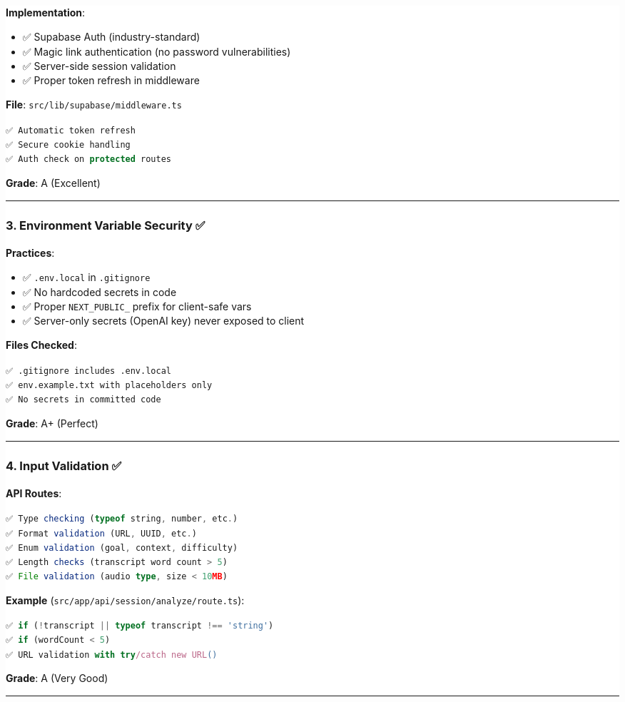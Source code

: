 **Implementation**:
- ✅ Supabase Auth (industry-standard)
- ✅ Magic link authentication (no password vulnerabilities)
- ✅ Server-side session validation
- ✅ Proper token refresh in middleware

**File**: `src/lib/supabase/middleware.ts`
```typescript
✅ Automatic token refresh
✅ Secure cookie handling
✅ Auth check on protected routes
```

**Grade**: A (Excellent)

---

### 3. **Environment Variable Security** ✅

**Practices**:
- ✅ `.env.local` in `.gitignore`
- ✅ No hardcoded secrets in code
- ✅ Proper `NEXT_PUBLIC_` prefix for client-safe vars
- ✅ Server-only secrets (OpenAI key) never exposed to client

**Files Checked**:
```
✅ .gitignore includes .env.local
✅ env.example.txt with placeholders only
✅ No secrets in committed code
```

**Grade**: A+ (Perfect)

---

### 4. **Input Validation** ✅

**API Routes**:
```typescript
✅ Type checking (typeof string, number, etc.)
✅ Format validation (URL, UUID, etc.)
✅ Enum validation (goal, context, difficulty)
✅ Length checks (transcript word count > 5)
✅ File validation (audio type, size < 10MB)
```

**Example** (`src/app/api/session/analyze/route.ts`):
```typescript
✅ if (!transcript || typeof transcript !== 'string')
✅ if (wordCount < 5)
✅ URL validation with try/catch new URL()
```

**Grade**: A (Very Good)

---
